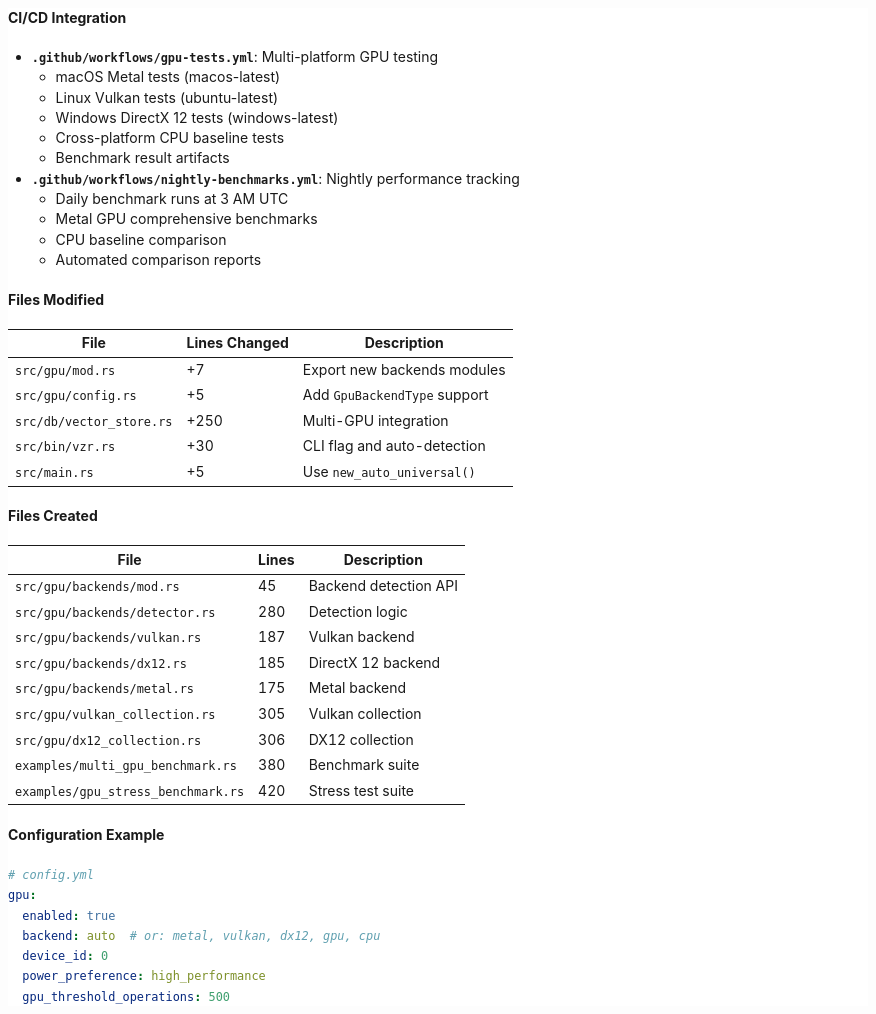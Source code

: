 #### **CI/CD Integration**
- **`.github/workflows/gpu-tests.yml`**: Multi-platform GPU testing
  - macOS Metal tests (macos-latest)
  - Linux Vulkan tests (ubuntu-latest)
  - Windows DirectX 12 tests (windows-latest)
  - Cross-platform CPU baseline tests
  - Benchmark result artifacts
- **`.github/workflows/nightly-benchmarks.yml`**: Nightly performance tracking
  - Daily benchmark runs at 3 AM UTC
  - Metal GPU comprehensive benchmarks
  - CPU baseline comparison
  - Automated comparison reports

#### **Files Modified**
| File | Lines Changed | Description |
|------|---------------|-------------|
| `src/gpu/mod.rs` | +7 | Export new backends modules |
| `src/gpu/config.rs` | +5 | Add `GpuBackendType` support |
| `src/db/vector_store.rs` | +250 | Multi-GPU integration |
| `src/bin/vzr.rs` | +30 | CLI flag and auto-detection |
| `src/main.rs` | +5 | Use `new_auto_universal()` |

#### **Files Created**
| File | Lines | Description |
|------|-------|-------------|
| `src/gpu/backends/mod.rs` | 45 | Backend detection API |
| `src/gpu/backends/detector.rs` | 280 | Detection logic |
| `src/gpu/backends/vulkan.rs` | 187 | Vulkan backend |
| `src/gpu/backends/dx12.rs` | 185 | DirectX 12 backend |
| `src/gpu/backends/metal.rs` | 175 | Metal backend |
| `src/gpu/vulkan_collection.rs` | 305 | Vulkan collection |
| `src/gpu/dx12_collection.rs` | 306 | DX12 collection |
| `examples/multi_gpu_benchmark.rs` | 380 | Benchmark suite |
| `examples/gpu_stress_benchmark.rs` | 420 | Stress test suite |

#### **Configuration Example**
```yaml
# config.yml
gpu:
  enabled: true
  backend: auto  # or: metal, vulkan, dx12, gpu, cpu
  device_id: 0
  power_preference: high_performance
  gpu_threshold_operations: 500
```
